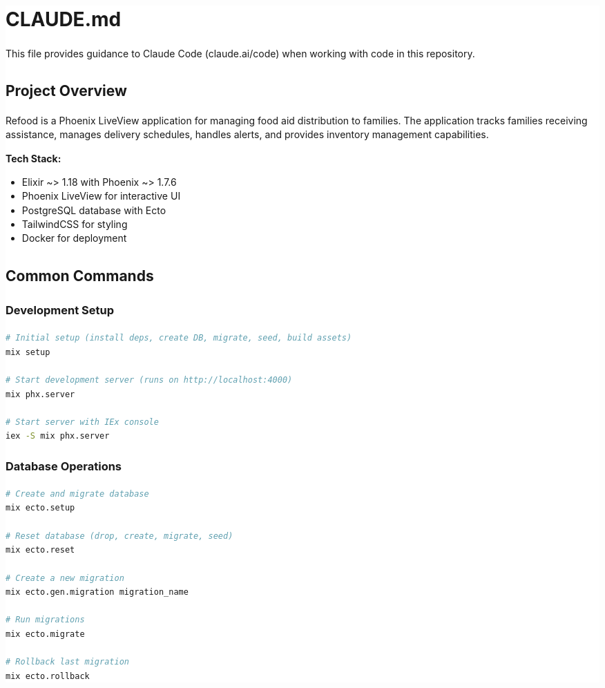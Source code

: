 # CLAUDE.md

This file provides guidance to Claude Code (claude.ai/code) when working with code in this repository.

## Project Overview

Refood is a Phoenix LiveView application for managing food aid distribution to families. The application tracks families receiving assistance, manages delivery schedules, handles alerts, and provides inventory management capabilities.

**Tech Stack:**
- Elixir ~> 1.18 with Phoenix ~> 1.7.6
- Phoenix LiveView for interactive UI
- PostgreSQL database with Ecto
- TailwindCSS for styling
- Docker for deployment

## Common Commands

### Development Setup
```bash
# Initial setup (install deps, create DB, migrate, seed, build assets)
mix setup

# Start development server (runs on http://localhost:4000)
mix phx.server

# Start server with IEx console
iex -S mix phx.server
```

### Database Operations
```bash
# Create and migrate database
mix ecto.setup

# Reset database (drop, create, migrate, seed)
mix ecto.reset

# Create a new migration
mix ecto.gen.migration migration_name

# Run migrations
mix ecto.migrate

# Rollback last migration
mix ecto.rollback
```
